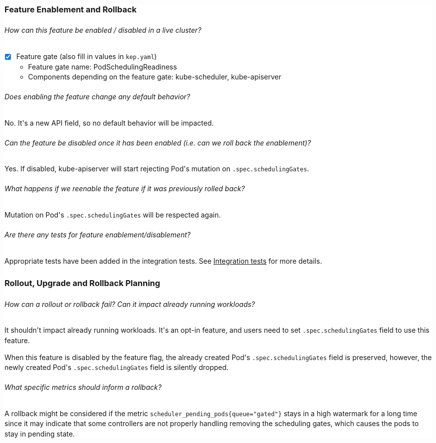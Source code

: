 

### Feature Enablement and Rollback



###### How can this feature be enabled / disabled in a live cluster?



- [x] Feature gate (also fill in values in `kep.yaml`)
  - Feature gate name: PodSchedulingReadiness
  - Components depending on the feature gate: kube-scheduler, kube-apiserver

###### Does enabling the feature change any default behavior?



No. It's a new API field, so no default behavior will be impacted.

###### Can the feature be disabled once it has been enabled (i.e. can we roll back the enablement)?



Yes. If disabled, kube-apiserver will start rejecting Pod's mutation on `.spec.schedulingGates`.

###### What happens if we reenable the feature if it was previously rolled back?

Mutation on Pod's `.spec.schedulingGates` will be respected again.

###### Are there any tests for feature enablement/disablement?



Appropriate tests have been added in the integration tests. See [Integration tests](#integration-tests) for more details.

### Rollout, Upgrade and Rollback Planning



###### How can a rollout or rollback fail? Can it impact already running workloads?



It shouldn't impact already running workloads. It's an opt-in feature, and users need to set
`.spec.schedulingGates` field to use this feature.

When this feature is disabled by the feature flag, the already created Pod's `.spec.schedulingGates`
field is preserved, however, the newly created Pod's `.spec.schedulingGates` field is silently dropped.

###### What specific metrics should inform a rollback?



A rollback might be considered if the metric `scheduler_pending_pods{queue="gated"}` stays in a
high watermark for a long time since it may indicate that some controllers are not properly handling
removing the scheduling gates, which causes the pods to stay in pending state.


[kubernetes.io]: https://kubernetes.io/
[kubernetes/enhancements]: https://git.k8s.io/enhancements
[kubernetes/kubernetes]: https://git.k8s.io/kubernetes
[kubernetes/website]: https://git.k8s.io/website